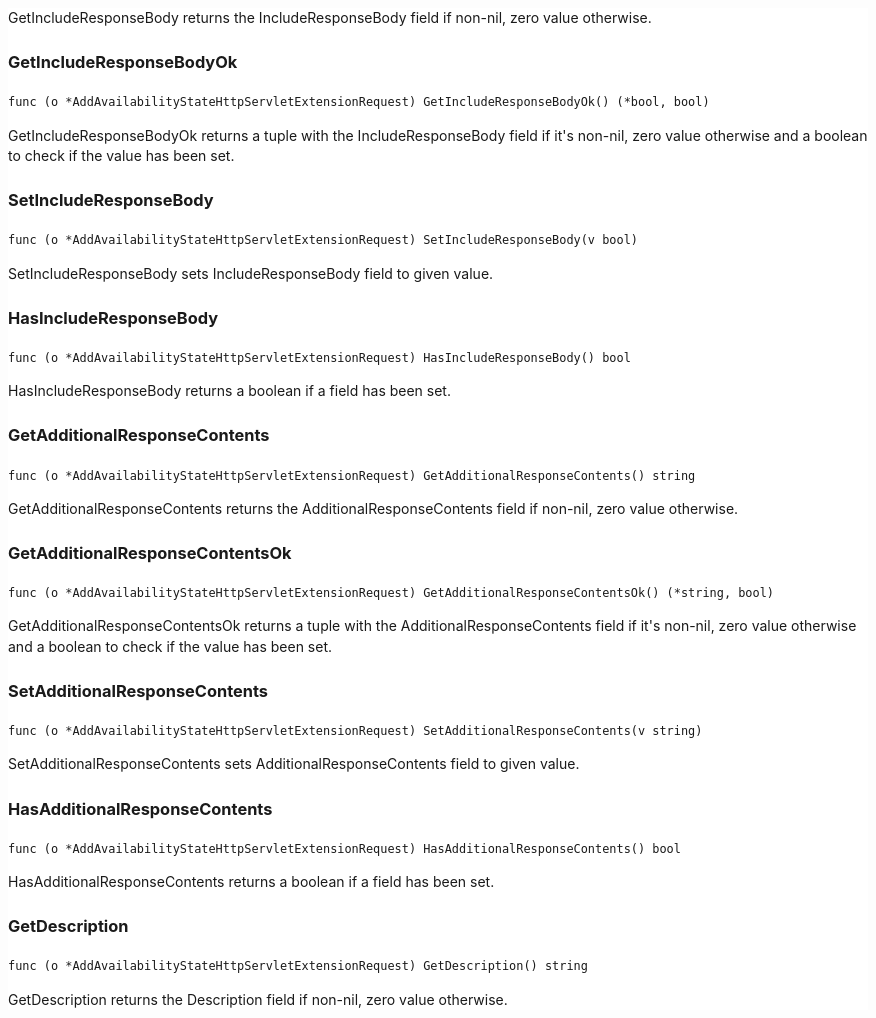 GetIncludeResponseBody returns the IncludeResponseBody field if non-nil, zero value otherwise.

### GetIncludeResponseBodyOk

`func (o *AddAvailabilityStateHttpServletExtensionRequest) GetIncludeResponseBodyOk() (*bool, bool)`

GetIncludeResponseBodyOk returns a tuple with the IncludeResponseBody field if it's non-nil, zero value otherwise
and a boolean to check if the value has been set.

### SetIncludeResponseBody

`func (o *AddAvailabilityStateHttpServletExtensionRequest) SetIncludeResponseBody(v bool)`

SetIncludeResponseBody sets IncludeResponseBody field to given value.

### HasIncludeResponseBody

`func (o *AddAvailabilityStateHttpServletExtensionRequest) HasIncludeResponseBody() bool`

HasIncludeResponseBody returns a boolean if a field has been set.

### GetAdditionalResponseContents

`func (o *AddAvailabilityStateHttpServletExtensionRequest) GetAdditionalResponseContents() string`

GetAdditionalResponseContents returns the AdditionalResponseContents field if non-nil, zero value otherwise.

### GetAdditionalResponseContentsOk

`func (o *AddAvailabilityStateHttpServletExtensionRequest) GetAdditionalResponseContentsOk() (*string, bool)`

GetAdditionalResponseContentsOk returns a tuple with the AdditionalResponseContents field if it's non-nil, zero value otherwise
and a boolean to check if the value has been set.

### SetAdditionalResponseContents

`func (o *AddAvailabilityStateHttpServletExtensionRequest) SetAdditionalResponseContents(v string)`

SetAdditionalResponseContents sets AdditionalResponseContents field to given value.

### HasAdditionalResponseContents

`func (o *AddAvailabilityStateHttpServletExtensionRequest) HasAdditionalResponseContents() bool`

HasAdditionalResponseContents returns a boolean if a field has been set.

### GetDescription

`func (o *AddAvailabilityStateHttpServletExtensionRequest) GetDescription() string`

GetDescription returns the Description field if non-nil, zero value otherwise.
